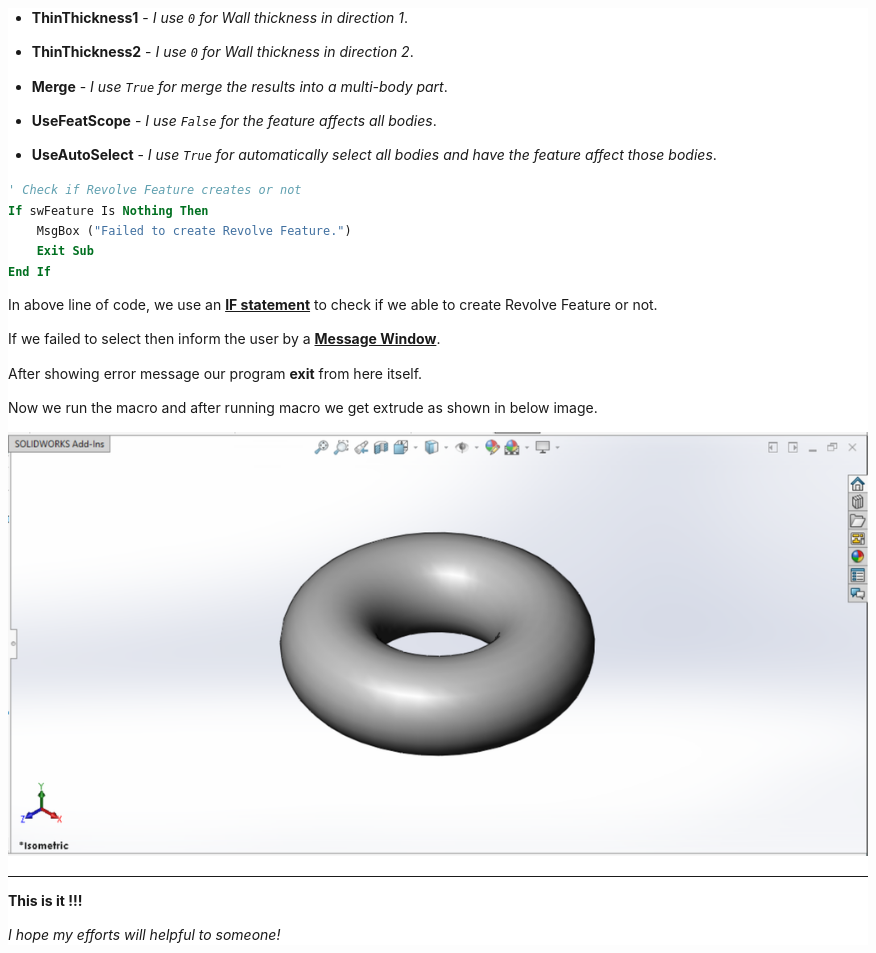   - **ThinThickness1** - *I use `0` for Wall thickness in direction 1*.

  - **ThinThickness2** - *I use `0` for Wall thickness in direction 2*.

  - **Merge** - *I use `True` for merge the results into a multi-body part*.

  - **UseFeatScope** - *I use `False` for the feature affects all bodies*.

  - **UseAutoSelect** - *I use `True` for automatically select all bodies and have the feature affect those bodies*.

```vb
' Check if Revolve Feature creates or not
If swFeature Is Nothing Then
    MsgBox ("Failed to create Revolve Feature.")
    Exit Sub
End If
```

In above line of code, we use an **[IF statement](/vba/if-then-structure-select-case/)** to check if we able to create Revolve Feature or not.

If we failed to select then inform the user by a **[Message Window](/vba/msgBox-function/)**.

After showing error message our program **exit** from here itself.

Now we run the macro and after running macro we get extrude as shown in below image.

[![final_Image](/assets/Solidworks_Images/feature-revolve/final_Image.svg)](/assets/Solidworks_Images/feature-revolve/final_Image.svg)

---

**This is it !!!**

*I hope my efforts will helpful to someone!*
